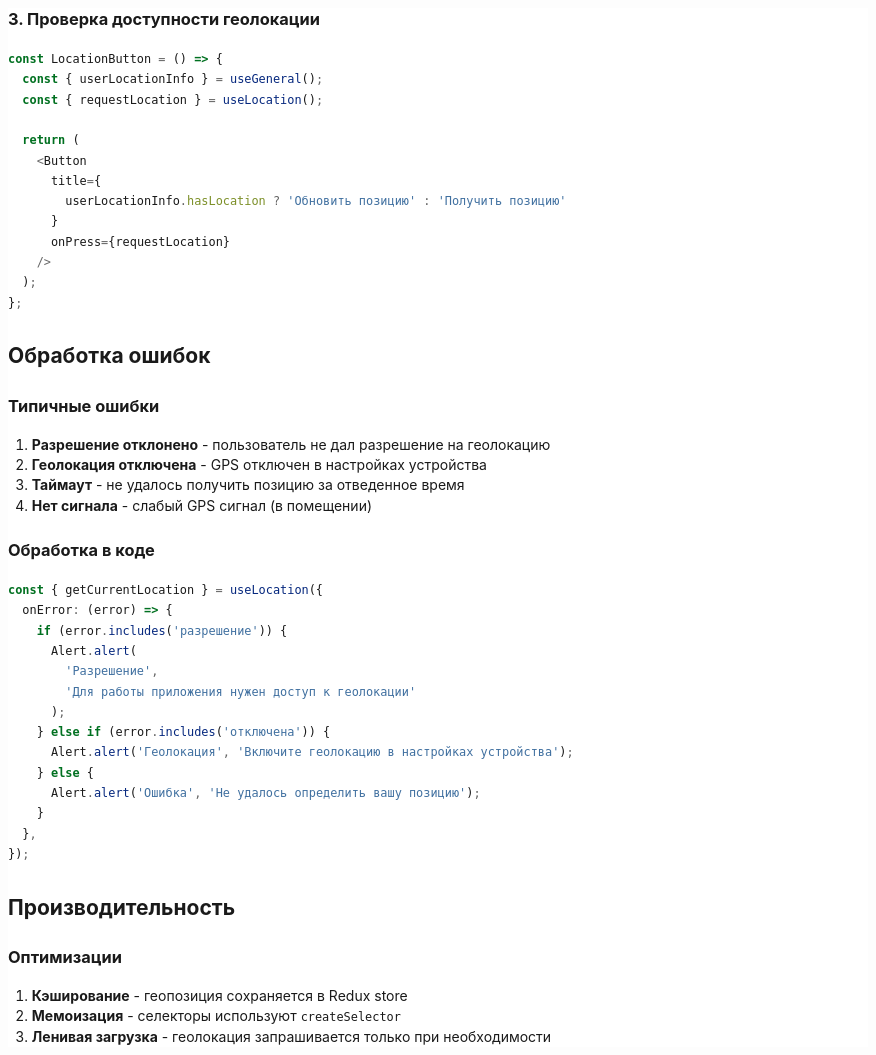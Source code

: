 ### 3. Проверка доступности геолокации

```typescript
const LocationButton = () => {
  const { userLocationInfo } = useGeneral();
  const { requestLocation } = useLocation();

  return (
    <Button
      title={
        userLocationInfo.hasLocation ? 'Обновить позицию' : 'Получить позицию'
      }
      onPress={requestLocation}
    />
  );
};
```

## Обработка ошибок

### Типичные ошибки

1. **Разрешение отклонено** - пользователь не дал разрешение на геолокацию
2. **Геолокация отключена** - GPS отключен в настройках устройства
3. **Таймаут** - не удалось получить позицию за отведенное время
4. **Нет сигнала** - слабый GPS сигнал (в помещении)

### Обработка в коде

```typescript
const { getCurrentLocation } = useLocation({
  onError: (error) => {
    if (error.includes('разрешение')) {
      Alert.alert(
        'Разрешение',
        'Для работы приложения нужен доступ к геолокации'
      );
    } else if (error.includes('отключена')) {
      Alert.alert('Геолокация', 'Включите геолокацию в настройках устройства');
    } else {
      Alert.alert('Ошибка', 'Не удалось определить вашу позицию');
    }
  },
});
```

## Производительность

### Оптимизации

1. **Кэширование** - геопозиция сохраняется в Redux store
2. **Мемоизация** - селекторы используют `createSelector`
3. **Ленивая загрузка** - геолокация запрашивается только при необходимости
